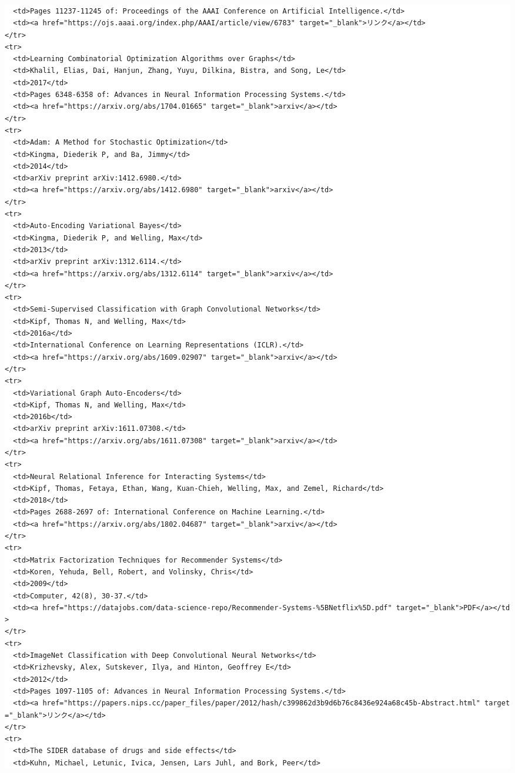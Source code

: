       <td>Pages 11237-11245 of: Proceedings of the AAAI Conference on Artificial Intelligence.</td>
      <td><a href="https://ojs.aaai.org/index.php/AAAI/article/view/6783" target="_blank">リンク</a></td>
    </tr>
    <tr>
      <td>Learning Combinatorial Optimization Algorithms over Graphs</td>
      <td>Khalil, Elias, Dai, Hanjun, Zhang, Yuyu, Dilkina, Bistra, and Song, Le</td>
      <td>2017</td>
      <td>Pages 6348-6358 of: Advances in Neural Information Processing Systems.</td>
      <td><a href="https://arxiv.org/abs/1704.01665" target="_blank">arxiv</a></td>
    </tr>
    <tr>
      <td>Adam: A Method for Stochastic Optimization</td>
      <td>Kingma, Diederik P, and Ba, Jimmy</td>
      <td>2014</td>
      <td>arXiv preprint arXiv:1412.6980.</td>
      <td><a href="https://arxiv.org/abs/1412.6980" target="_blank">arxiv</a></td>
    </tr>
    <tr>
      <td>Auto-Encoding Variational Bayes</td>
      <td>Kingma, Diederik P, and Welling, Max</td>
      <td>2013</td>
      <td>arXiv preprint arXiv:1312.6114.</td>
      <td><a href="https://arxiv.org/abs/1312.6114" target="_blank">arxiv</a></td>
    </tr>
    <tr>
      <td>Semi-Supervised Classification with Graph Convolutional Networks</td>
      <td>Kipf, Thomas N, and Welling, Max</td>
      <td>2016a</td>
      <td>International Conference on Learning Representations (ICLR).</td>
      <td><a href="https://arxiv.org/abs/1609.02907" target="_blank">arxiv</a></td>
    </tr>
    <tr>
      <td>Variational Graph Auto-Encoders</td>
      <td>Kipf, Thomas N, and Welling, Max</td>
      <td>2016b</td>
      <td>arXiv preprint arXiv:1611.07308.</td>
      <td><a href="https://arxiv.org/abs/1611.07308" target="_blank">arxiv</a></td>
    </tr>
    <tr>
      <td>Neural Relational Inference for Interacting Systems</td>
      <td>Kipf, Thomas, Fetaya, Ethan, Wang, Kuan-Chieh, Welling, Max, and Zemel, Richard</td>
      <td>2018</td>
      <td>Pages 2688-2697 of: International Conference on Machine Learning.</td>
      <td><a href="https://arxiv.org/abs/1802.04687" target="_blank">arxiv</a></td>
    </tr>
    <tr>
      <td>Matrix Factorization Techniques for Recommender Systems</td>
      <td>Koren, Yehuda, Bell, Robert, and Volinsky, Chris</td>
      <td>2009</td>
      <td>Computer, 42(8), 30-37.</td>
      <td><a href="https://datajobs.com/data-science-repo/Recommender-Systems-%5BNetflix%5D.pdf" target="_blank">PDF</a></td>
    </tr>
    <tr>
      <td>ImageNet Classification with Deep Convolutional Neural Networks</td>
      <td>Krizhevsky, Alex, Sutskever, Ilya, and Hinton, Geoffrey E</td>
      <td>2012</td>
      <td>Pages 1097-1105 of: Advances in Neural Information Processing Systems.</td>
      <td><a href="https://papers.nips.cc/paper_files/paper/2012/hash/c399862d3b9d6b76c8436e924a68c45b-Abstract.html" target="_blank">リンク</a></td>
    </tr>
    <tr>
      <td>The SIDER database of drugs and side effects</td>
      <td>Kuhn, Michael, Letunic, Ivica, Jensen, Lars Juhl, and Bork, Peer</td>